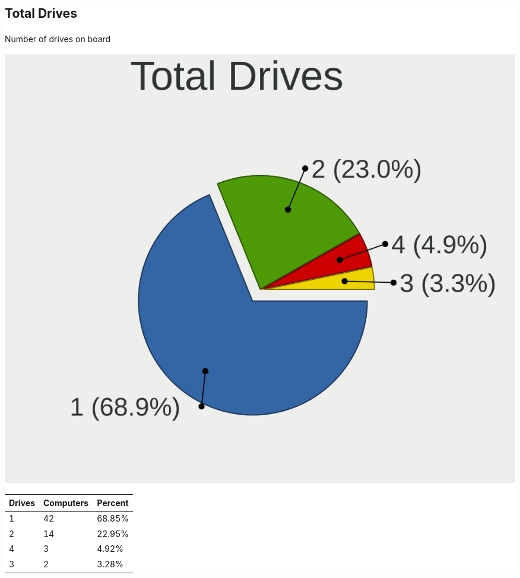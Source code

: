 Total Drives
------------

Number of drives on board

![Total Drives](./All/images/pie_chart/node_total_drives.svg)


| Drives | Computers | Percent |
|--------|-----------|---------|
| 1      | 42        | 68.85%  |
| 2      | 14        | 22.95%  |
| 4      | 3         | 4.92%   |
| 3      | 2         | 3.28%   |
